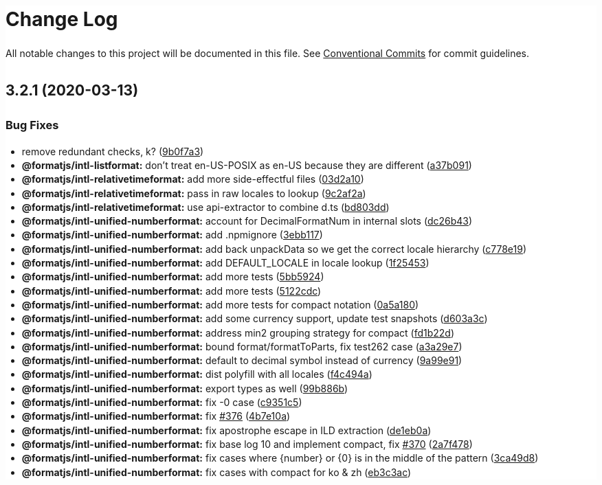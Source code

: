 # Change Log

All notable changes to this project will be documented in this file.
See [Conventional Commits](https://conventionalcommits.org) for commit guidelines.

## 3.2.1 (2020-03-13)


### Bug Fixes

* remove redundant checks, k? ([9b0f7a3](https://github.com/formatjs/formatjs/commit/9b0f7a3adea8af97c969b29efd2c6294e2edeb2c))
* **@formatjs/intl-listformat:** don’t treat en-US-POSIX as en-US because they are different ([a37b091](https://github.com/formatjs/formatjs/commit/a37b091830ddc0ac9fd5771eb402f2b5c23c45f7))
* **@formatjs/intl-relativetimeformat:** add more side-effectful files ([03d2a10](https://github.com/formatjs/formatjs/commit/03d2a10d2692f80e10672da320b989b951b69a45))
* **@formatjs/intl-relativetimeformat:** pass in raw locales to lookup ([9c2af2a](https://github.com/formatjs/formatjs/commit/9c2af2a2d8f0f7fe44ecf5f8b9f34953480e7889))
* **@formatjs/intl-relativetimeformat:** use api-extractor to combine d.ts ([bd803dd](https://github.com/formatjs/formatjs/commit/bd803dd5fcd6f13994e686b8d08bd1b8be6a2e4b))
* **@formatjs/intl-unified-numberformat:** account for DecimalFormatNum in internal slots ([dc26b43](https://github.com/formatjs/formatjs/commit/dc26b434eabb4f629a821f7c12d5ae7570bd8cab))
* **@formatjs/intl-unified-numberformat:** add .npmignore ([3ebb117](https://github.com/formatjs/formatjs/commit/3ebb117d9a5c2688a47660670e91854bd5bfc39c))
* **@formatjs/intl-unified-numberformat:** add back unpackData so we get the correct locale hierarchy ([c778e19](https://github.com/formatjs/formatjs/commit/c778e19cc590dcbfed817a57501b6ef36c0c17cd))
* **@formatjs/intl-unified-numberformat:** add DEFAULT_LOCALE in locale lookup ([1f25453](https://github.com/formatjs/formatjs/commit/1f254539402d62297082f72fdb348c0d62027686))
* **@formatjs/intl-unified-numberformat:** add more tests ([5bb5924](https://github.com/formatjs/formatjs/commit/5bb592472fe216fecf7890b566f43ee489291f08))
* **@formatjs/intl-unified-numberformat:** add more tests ([5122cdc](https://github.com/formatjs/formatjs/commit/5122cdc340f2fcbf05c093075dd97c459cc5709c))
* **@formatjs/intl-unified-numberformat:** add more tests for compact notation ([0a5a180](https://github.com/formatjs/formatjs/commit/0a5a180db2813fc18f428113e6b7bc1165595868))
* **@formatjs/intl-unified-numberformat:** add some currency support, update test snapshots ([d603a3c](https://github.com/formatjs/formatjs/commit/d603a3c148412edc7d69257459a03485ae5db6e7))
* **@formatjs/intl-unified-numberformat:** address min2 grouping strategy for compact ([fd1b22d](https://github.com/formatjs/formatjs/commit/fd1b22d072213b2eee21c19166da38f5cf68dc8f))
* **@formatjs/intl-unified-numberformat:** bound format/formatToParts, fix test262 case ([a3a29e7](https://github.com/formatjs/formatjs/commit/a3a29e71405dd38ddf993693954335fceeea1735))
* **@formatjs/intl-unified-numberformat:** default to decimal symbol instead of currency ([9a99e91](https://github.com/formatjs/formatjs/commit/9a99e91f1a82a625aa499796d1817ce160233d8c))
* **@formatjs/intl-unified-numberformat:** dist polyfill with all locales ([f4c494a](https://github.com/formatjs/formatjs/commit/f4c494a83149780d21b7921956c0f67278f67f29))
* **@formatjs/intl-unified-numberformat:** export types as well ([99b886b](https://github.com/formatjs/formatjs/commit/99b886ba0f34bb7e83ab32ee88dd924a2009d8b8))
* **@formatjs/intl-unified-numberformat:** fix -0 case ([c9351c5](https://github.com/formatjs/formatjs/commit/c9351c54bd33f6e5c1869227a9a33802c56b1613))
* **@formatjs/intl-unified-numberformat:** fix [#376](https://github.com/formatjs/formatjs/issues/376) ([4b7e10a](https://github.com/formatjs/formatjs/commit/4b7e10a51ddf623fa0e7f52c8b4afc101b3c75da))
* **@formatjs/intl-unified-numberformat:** fix apostrophe escape in ILD extraction ([de1eb0a](https://github.com/formatjs/formatjs/commit/de1eb0a8e191d0a8669d2503c13d8d2f50de028f))
* **@formatjs/intl-unified-numberformat:** fix base log 10 and implement compact, fix [#370](https://github.com/formatjs/formatjs/issues/370) ([2a7f478](https://github.com/formatjs/formatjs/commit/2a7f4785456aaa5866675e28a4f208aa4e29bfd8))
* **@formatjs/intl-unified-numberformat:** fix cases where {number} or {0} is in the middle of the pattern ([3ca49d8](https://github.com/formatjs/formatjs/commit/3ca49d8f93a9acc1ea3908ffd9e367b21aa97248))
* **@formatjs/intl-unified-numberformat:** fix cases with compact for ko & zh ([eb3c3ac](https://github.com/formatjs/formatjs/commit/eb3c3ac3688957b5150acc081c2005542ea03e59))